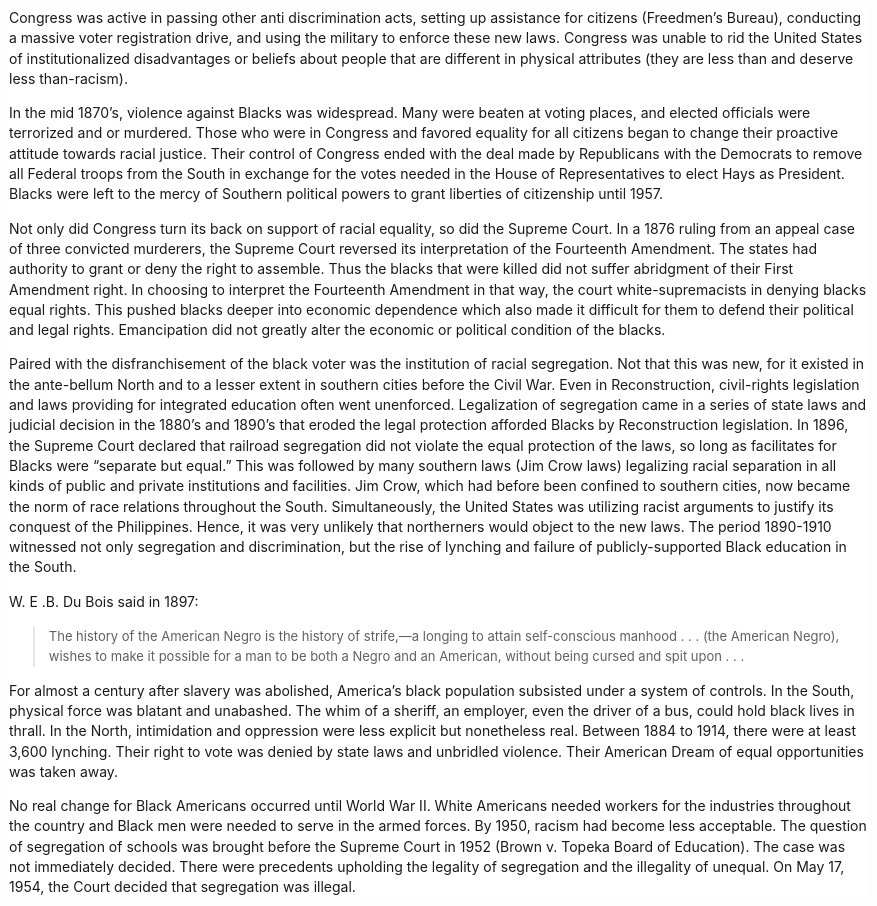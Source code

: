   Congress was active in passing other anti discrimination acts, setting up assistance for citizens (Freedmen’s Bureau), conducting a massive voter registration drive, and using the military to enforce these new laws. Congress was unable to rid the United States of institutionalized disadvantages or beliefs about people that are different in physical attributes (they are less than and deserve less than-racism).
 </p>
 <p>
  In the mid 1870’s, violence against Blacks was widespread. Many were beaten at voting places, and elected officials were terrorized and or murdered. Those who were in Congress and favored equality for all citizens began to change their proactive attitude towards racial justice. Their control of Congress ended with the deal made by Republicans with the Democrats to remove all Federal troops from the South in exchange for the votes needed in the House of Representatives to elect Hays as President. Blacks were left to the mercy of Southern political powers to grant liberties of citizenship until 1957.
 </p>
 <p>
  Not only did Congress turn its back on support of racial equality, so did the Supreme Court. In a 1876 ruling from an appeal case of three convicted murderers, the Supreme Court reversed its interpretation of the Fourteenth Amendment. The states had authority to grant or deny the right to assemble. Thus the blacks that were killed did not suffer abridgment of their First Amendment right. In choosing to interpret the Fourteenth Amendment in that way, the court white-supremacists in denying blacks equal rights. This pushed blacks deeper into economic dependence which also made it difficult for them to defend their political and legal rights. Emancipation did not greatly alter the economic or political condition of the blacks.
 </p>
 <p>
  Paired with the disfranchisement of the black voter was the institution of racial segregation. Not that this was new, for it existed in the ante-bellum North and to a lesser extent in southern cities before the Civil War. Even in Reconstruction, civil-rights legislation and laws providing for integrated education often went unenforced. Legalization of segregation came in a series of state laws and judicial decision in the 1880’s and 1890’s that eroded the legal protection afforded Blacks by Reconstruction legislation. In 1896, the Supreme Court declared that railroad segregation did not violate the equal protection of the laws, so long as facilitates for Blacks were “separate but equal.” This was followed by many southern laws (Jim Crow laws) legalizing racial separation in all kinds of public and private institutions and facilities. Jim Crow, which had before been confined to southern cities, now became the norm of race relations throughout the South. Simultaneously, the United States was utilizing racist arguments to justify its conquest of the Philippines. Hence, it was very unlikely that northerners would object to the new laws. The period 1890-1910 witnessed not only segregation and discrimination, but the rise of lynching and failure of publicly-supported Black education in the South.
 </p>
 <p>
  W. E .B. Du Bois said in 1897:
 </p>
<blockquote>
  <font size="-1">
   The history of the American Negro is the history of strife,—a longing to attain self-conscious manhood . . . (the American Negro), wishes to make it possible for a man to be both a Negro and an American, without being cursed and spit upon . . .
</font>
 </blockquote>
 For almost a century after slavery was abolished, America’s black population subsisted under a system of controls. In the South, physical force was blatant and unabashed. The whim of a sheriff, an employer, even the driver of a bus, could hold black lives in thrall. In the North, intimidation and oppression were less explicit but nonetheless real. Between 1884 to 1914, there were at least 3,600 lynching. Their right to vote was denied by state laws and unbridled violence. Their American Dream of equal opportunities was taken away.
 <p>
  No real change for Black Americans occurred until World War II. White Americans needed workers for the industries throughout the country and Black men were needed to serve in the armed forces. By 1950, racism had become less acceptable. The question of segregation of schools was brought before the Supreme Court in 1952 (Brown v. Topeka Board of Education). The case was not immediately decided. There were precedents upholding the legality of segregation and the illegality of unequal. On May 17, 1954, the Court decided that segregation was illegal.